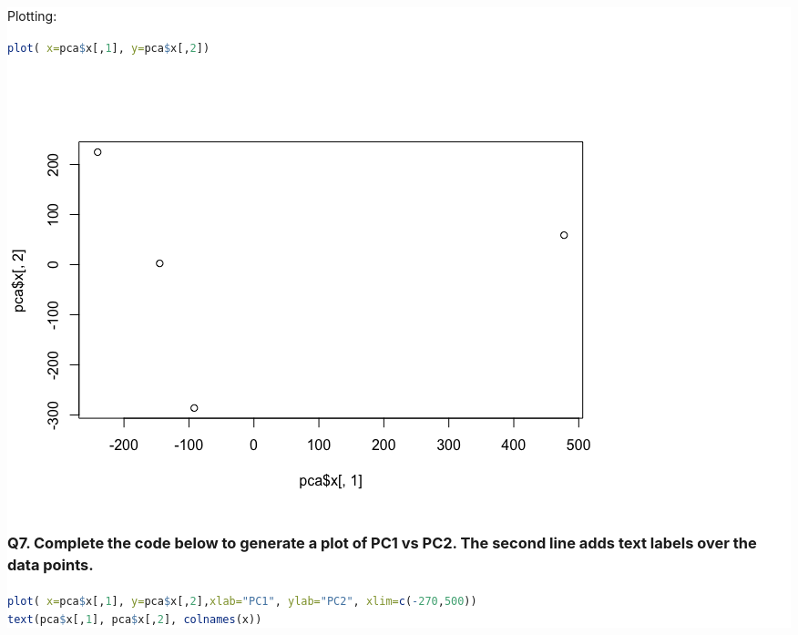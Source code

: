 Plotting:

``` r
plot( x=pca$x[,1], y=pca$x[,2])
```

![](BIMM-143-Class-07-Lab_files/figure-commonmark/unnamed-chunk-22-1.png)

### **Q7**. Complete the code below to generate a plot of PC1 vs PC2. The second line adds text labels over the data points.

``` r
plot( x=pca$x[,1], y=pca$x[,2],xlab="PC1", ylab="PC2", xlim=c(-270,500))
text(pca$x[,1], pca$x[,2], colnames(x))
```
